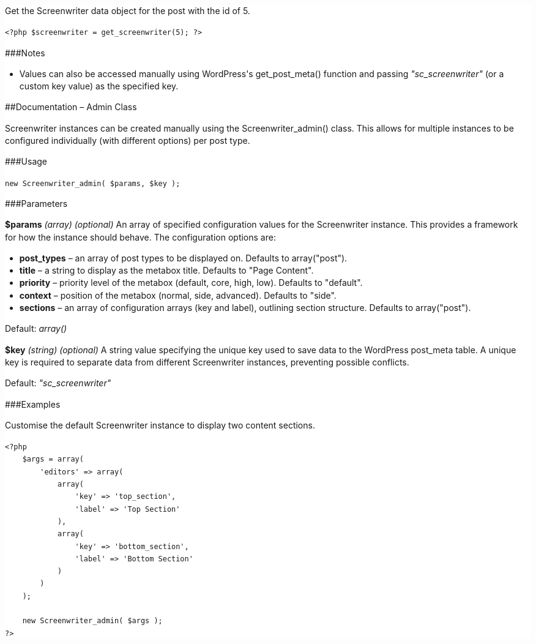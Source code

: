 Get the Screenwriter data object for the post with the id of 5.

    <?php $screenwriter = get_screenwriter(5); ?>

###Notes

* Values can also be accessed manually using WordPress's get_post_meta() function and passing *"sc_screenwriter"* (or a custom key value) as the specified key.

##Documentation – Admin Class

Screenwriter instances can be created manually using the Screenwriter_admin() class. This allows for multiple instances to be configured individually (with different options) per post type.

###Usage

    new Screenwriter_admin( $params, $key );

###Parameters

**$params** *(array)* *(optional)*
An array of specified configuration values for the Screenwriter instance. This provides a framework for how the instance should behave. The configuration options are:

* **post_types** – an array of post types to be displayed on. Defaults to array("post").
* **title** – a string to display as the metabox title. Defaults to "Page Content".
* **priority** – priority level of the metabox (default, core, high, low). Defaults to "default".
* **context** – position of the metabox (normal, side, advanced). Defaults to "side".
* **sections** – an array of configuration arrays (key and label), outlining section structure. Defaults to array("post").

Default: *array()*

**$key** *(string)* *(optional)*
A string value specifying the unique key used to save data to the WordPress post_meta table. A unique key is required to separate data from different Screenwriter instances, preventing possible conflicts.

Default: *"sc_screenwriter"*

###Examples

Customise the default Screenwriter instance to display two content sections.

    <?php
        $args = array(
            'editors' => array(
                array(
                    'key' => 'top_section',
                    'label' => 'Top Section'
                ),
                array(
                    'key' => 'bottom_section',
                    'label' => 'Bottom Section'
                )
            )
        );

        new Screenwriter_admin( $args );
    ?>
